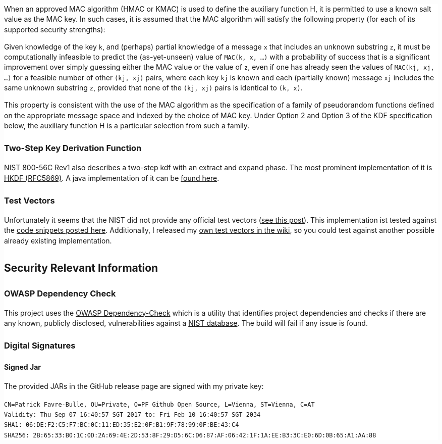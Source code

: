 When an approved MAC algorithm (HMAC or KMAC) is used to define the auxiliary function H, it is permitted to use a known salt value as the MAC key. In such cases, it is assumed that the MAC algorithm will satisfy the following property (for each of its supported security strengths):

Given knowledge of the key `k`, and (perhaps) partial knowledge of a message `x` that includes an unknown substring `z`, it must be computationally infeasible to predict the (as-yet-unseen) value of `MAC(k, x, …)` with a probability of success that is a significant improvement over simply guessing either the MAC value or the value of `z`, even if one has already seen the values of `MAC(kj, xj, …)` for a feasible number of other `(kj, xj)` pairs, where each key `kj` is known and each (partially known) message `xj` includes the same unknown substring `z`, provided that none of the `(kj, xj)` pairs is identical to `(k, x)`.

This property is consistent with the use of the MAC algorithm as the specification of a family of pseudorandom functions defined on the appropriate message space and indexed by the choice of MAC key. Under Option 2 and Option 3 of the KDF specification below, the auxiliary function H is a particular selection from such a family.

### Two-Step Key Derivation Function

NIST 800-56C Rev1 also describes a two-step kdf with an extract and expand phase. The most prominent implementation of
it is [HKDF (RFC5869)](https://tools.ietf.org/html/rfc5869). A java implementation of it can
be [found here](https://github.com/patrickfav/hkdf).

### Test Vectors

Unfortunately it seems that the NIST did not provide any official test
vectors ([see this post](https://crypto.stackexchange.com/questions/64140/where-can-i-find-official-test-vectors-for-nist-sp-800-56c-r1-single-step-kdf)).
This implementation ist tested against
the [code snippets posted here](https://stackoverflow.com/questions/10879658/existing-implementations-for-nist-sp-800-56a-concatenation-key-derivation-functi/10971402#10971402).
Additionally, I released
my [own test vectors in the wiki](https://github.com/patrickfav/singlestep-kdf/wiki/NIST-SP-800-56C-Rev1:-Non-Official-Test-Vectors),
so you could test against another possible already existing implementation.

## Security Relevant Information

### OWASP Dependency Check

This project uses the [OWASP Dependency-Check](https://www.owasp.org/index.php/OWASP_Dependency_Check) which is a utility that identifies project dependencies and checks if there are any known, publicly disclosed, vulnerabilities against a [NIST database](https://nvd.nist.gov/vuln/data-feeds).
The build will fail if any issue is found.

### Digital Signatures

#### Signed Jar

The provided JARs in the GitHub release page are signed with my private key:

    CN=Patrick Favre-Bulle, OU=Private, O=PF Github Open Source, L=Vienna, ST=Vienna, C=AT
    Validity: Thu Sep 07 16:40:57 SGT 2017 to: Fri Feb 10 16:40:57 SGT 2034
    SHA1: 06:DE:F2:C5:F7:BC:0C:11:ED:35:E2:0F:B1:9F:78:99:0F:BE:43:C4
    SHA256: 2B:65:33:B0:1C:0D:2A:69:4E:2D:53:8F:29:D5:6C:D6:87:AF:06:42:1F:1A:EE:B3:3C:E0:6D:0B:65:A1:AA:88
